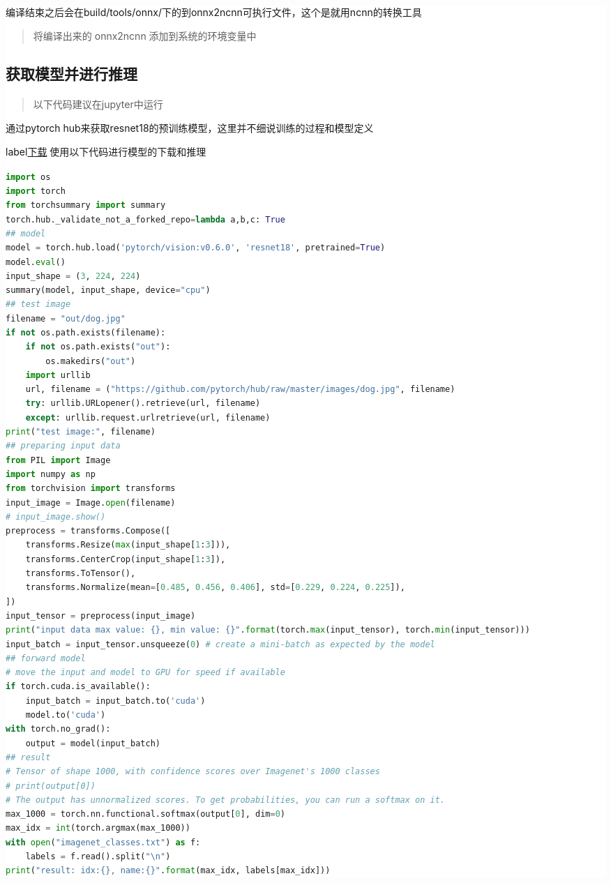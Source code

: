 编译结束之后会在build/tools/onnx/下的到onnx2ncnn可执行文件，这个是就用ncnn的转换工具

> 将编译出来的 onnx2ncnn 添加到系统的环境变量中

## 获取模型并进行推理

> 以下代码建议在jupyter中运行

通过pytorch hub来获取resnet18的预训练模型，这里并不细说训练的过程和模型定义

label[下载](https://raw.githubusercontent.com/pytorch/hub/master/imagenet_classes.txt)
使用以下代码进行模型的下载和推理
```python
import os
import torch
from torchsummary import summary
torch.hub._validate_not_a_forked_repo=lambda a,b,c: True
## model
model = torch.hub.load('pytorch/vision:v0.6.0', 'resnet18', pretrained=True)
model.eval()
input_shape = (3, 224, 224)
summary(model, input_shape, device="cpu")
## test image
filename = "out/dog.jpg"
if not os.path.exists(filename):
    if not os.path.exists("out"):
        os.makedirs("out")
    import urllib
    url, filename = ("https://github.com/pytorch/hub/raw/master/images/dog.jpg", filename)
    try: urllib.URLopener().retrieve(url, filename)
    except: urllib.request.urlretrieve(url, filename)
print("test image:", filename)
## preparing input data
from PIL import Image
import numpy as np
from torchvision import transforms
input_image = Image.open(filename)
# input_image.show()
preprocess = transforms.Compose([
    transforms.Resize(max(input_shape[1:3])),
    transforms.CenterCrop(input_shape[1:3]),
    transforms.ToTensor(),
    transforms.Normalize(mean=[0.485, 0.456, 0.406], std=[0.229, 0.224, 0.225]),
])
input_tensor = preprocess(input_image)
print("input data max value: {}, min value: {}".format(torch.max(input_tensor), torch.min(input_tensor)))
input_batch = input_tensor.unsqueeze(0) # create a mini-batch as expected by the model
## forward model
# move the input and model to GPU for speed if available
if torch.cuda.is_available():
    input_batch = input_batch.to('cuda')
    model.to('cuda')
with torch.no_grad():
    output = model(input_batch)
## result    
# Tensor of shape 1000, with confidence scores over Imagenet's 1000 classes
# print(output[0])
# The output has unnormalized scores. To get probabilities, you can run a softmax on it.
max_1000 = torch.nn.functional.softmax(output[0], dim=0)
max_idx = int(torch.argmax(max_1000))
with open("imagenet_classes.txt") as f:
    labels = f.read().split("\n")
print("result: idx:{}, name:{}".format(max_idx, labels[max_idx]))
```
